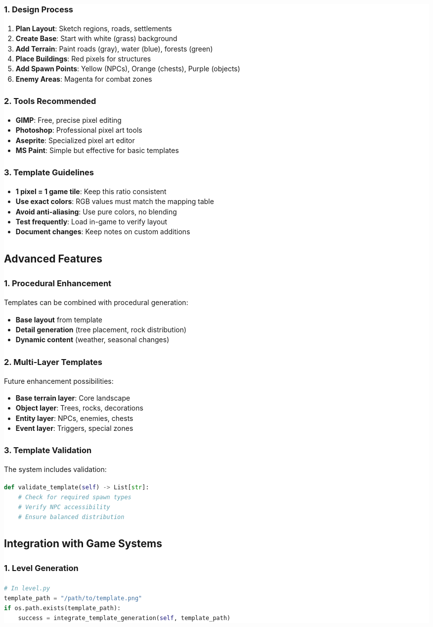 ### 1. Design Process
1. **Plan Layout**: Sketch regions, roads, settlements
2. **Create Base**: Start with white (grass) background
3. **Add Terrain**: Paint roads (gray), water (blue), forests (green)
4. **Place Buildings**: Red pixels for structures
5. **Add Spawn Points**: Yellow (NPCs), Orange (chests), Purple (objects)
6. **Enemy Areas**: Magenta for combat zones

### 2. Tools Recommended
- **GIMP**: Free, precise pixel editing
- **Photoshop**: Professional pixel art tools
- **Aseprite**: Specialized pixel art editor
- **MS Paint**: Simple but effective for basic templates

### 3. Template Guidelines
- **1 pixel = 1 game tile**: Keep this ratio consistent
- **Use exact colors**: RGB values must match the mapping table
- **Avoid anti-aliasing**: Use pure colors, no blending
- **Test frequently**: Load in-game to verify layout
- **Document changes**: Keep notes on custom additions

## Advanced Features

### 1. Procedural Enhancement
Templates can be combined with procedural generation:
- **Base layout** from template
- **Detail generation** (tree placement, rock distribution)
- **Dynamic content** (weather, seasonal changes)

### 2. Multi-Layer Templates
Future enhancement possibilities:
- **Base terrain layer**: Core landscape
- **Object layer**: Trees, rocks, decorations  
- **Entity layer**: NPCs, enemies, chests
- **Event layer**: Triggers, special zones

### 3. Template Validation
The system includes validation:
```python
def validate_template(self) -> List[str]:
    # Check for required spawn types
    # Verify NPC accessibility
    # Ensure balanced distribution
```

## Integration with Game Systems

### 1. Level Generation
```python
# In level.py
template_path = "/path/to/template.png"
if os.path.exists(template_path):
    success = integrate_template_generation(self, template_path)
```
